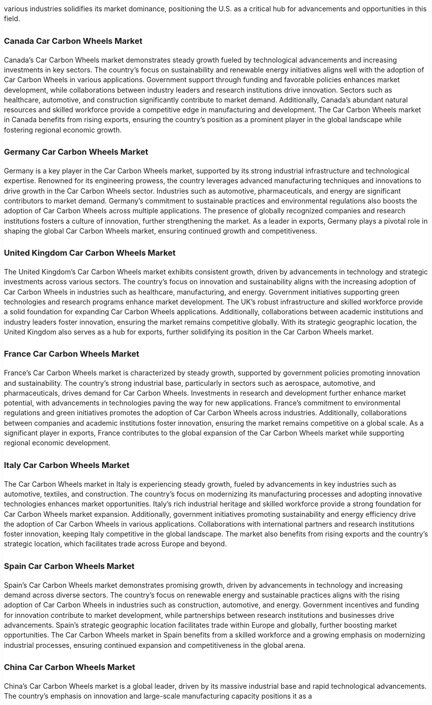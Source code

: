 various industries solidifies its market dominance, positioning the U.S. as a critical hub for advancements and opportunities in this field.</p><h3>Canada Car Carbon Wheels Market</h3><p>Canada&rsquo;s Car Carbon Wheels market demonstrates steady growth fueled by technological advancements and increasing investments in key sectors. The country&rsquo;s focus on sustainability and renewable energy initiatives aligns well with the adoption of Car Carbon Wheels in various applications. Government support through funding and favorable policies enhances market development, while collaborations between industry leaders and research institutions drive innovation. Sectors such as healthcare, automotive, and construction significantly contribute to market demand. Additionally, Canada&rsquo;s abundant natural resources and skilled workforce provide a competitive edge in manufacturing and development. The Car Carbon Wheels market in Canada benefits from rising exports, ensuring the country&rsquo;s position as a prominent player in the global landscape while fostering regional economic growth.</p><h3>Germany Car Carbon Wheels Market</h3><p>Germany is a key player in the Car Carbon Wheels market, supported by its strong industrial infrastructure and technological expertise. Renowned for its engineering prowess, the country leverages advanced manufacturing techniques and innovations to drive growth in the Car Carbon Wheels sector. Industries such as automotive, pharmaceuticals, and energy are significant contributors to market demand. Germany&rsquo;s commitment to sustainable practices and environmental regulations also boosts the adoption of Car Carbon Wheels across multiple applications. The presence of globally recognized companies and research institutions fosters a culture of innovation, further strengthening the market. As a leader in exports, Germany plays a pivotal role in shaping the global Car Carbon Wheels market, ensuring continued growth and competitiveness.</p><h3>United Kingdom Car Carbon Wheels Market</h3><p>The United Kingdom&rsquo;s Car Carbon Wheels market exhibits consistent growth, driven by advancements in technology and strategic investments across various sectors. The country&rsquo;s focus on innovation and sustainability aligns with the increasing adoption of Car Carbon Wheels in industries such as healthcare, manufacturing, and energy. Government initiatives supporting green technologies and research programs enhance market development. The UK&rsquo;s robust infrastructure and skilled workforce provide a solid foundation for expanding Car Carbon Wheels applications. Additionally, collaborations between academic institutions and industry leaders foster innovation, ensuring the market remains competitive globally. With its strategic geographic location, the United Kingdom also serves as a hub for exports, further solidifying its position in the Car Carbon Wheels market.</p><h3>France Car Carbon Wheels Market</h3><p>France&rsquo;s Car Carbon Wheels market is characterized by steady growth, supported by government policies promoting innovation and sustainability. The country&rsquo;s strong industrial base, particularly in sectors such as aerospace, automotive, and pharmaceuticals, drives demand for Car Carbon Wheels. Investments in research and development further enhance market potential, with advancements in technologies paving the way for new applications. France&rsquo;s commitment to environmental regulations and green initiatives promotes the adoption of Car Carbon Wheels across industries. Additionally, collaborations between companies and academic institutions foster innovation, ensuring the market remains competitive on a global scale. As a significant player in exports, France contributes to the global expansion of the Car Carbon Wheels market while supporting regional economic development.</p><h3>Italy Car Carbon Wheels Market</h3><p>The Car Carbon Wheels market in Italy is experiencing steady growth, fueled by advancements in key industries such as automotive, textiles, and construction. The country&rsquo;s focus on modernizing its manufacturing processes and adopting innovative technologies enhances market opportunities. Italy&rsquo;s rich industrial heritage and skilled workforce provide a strong foundation for Car Carbon Wheels market expansion. Additionally, government initiatives promoting sustainability and energy efficiency drive the adoption of Car Carbon Wheels in various applications. Collaborations with international partners and research institutions foster innovation, keeping Italy competitive in the global landscape. The market also benefits from rising exports and the country&rsquo;s strategic location, which facilitates trade across Europe and beyond.</p><h3>Spain Car Carbon Wheels Market</h3><p>Spain&rsquo;s Car Carbon Wheels market demonstrates promising growth, driven by advancements in technology and increasing demand across diverse sectors. The country&rsquo;s focus on renewable energy and sustainable practices aligns with the rising adoption of Car Carbon Wheels in industries such as construction, automotive, and energy. Government incentives and funding for innovation contribute to market development, while partnerships between research institutions and businesses drive advancements. Spain&rsquo;s strategic geographic location facilitates trade within Europe and globally, further boosting market opportunities. The Car Carbon Wheels market in Spain benefits from a skilled workforce and a growing emphasis on modernizing industrial processes, ensuring continued expansion and competitiveness in the global arena.</p><h3>China Car Carbon Wheels Market</h3><p>China&rsquo;s Car Carbon Wheels market is a global leader, driven by its massive industrial base and rapid technological advancements. The country&rsquo;s emphasis on innovation and large-scale manufacturing capacity positions it as a